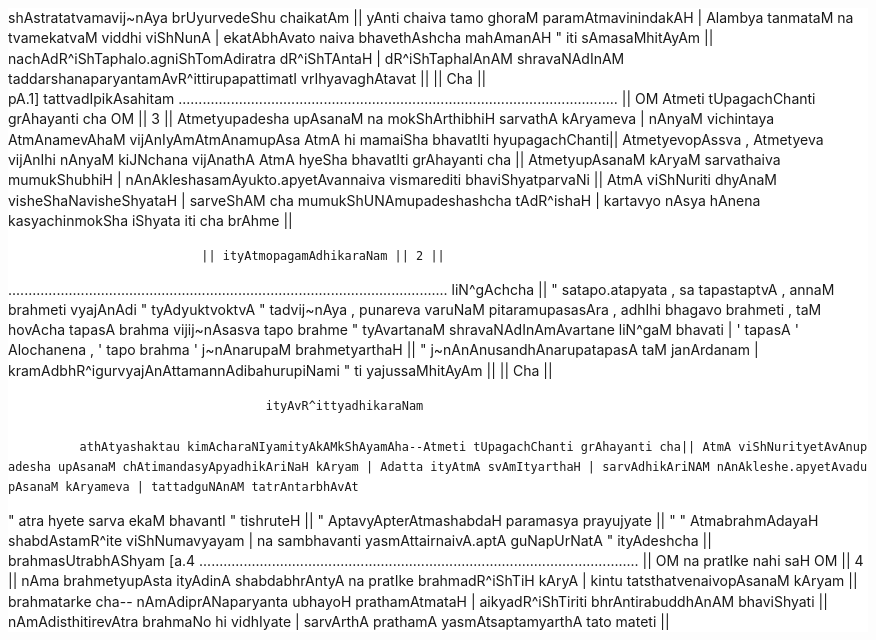 shAstratatvamavij~nAya brUyurvedeShu chaikatAm ||
yAnti chaiva tamo ghoraM paramAtmavinindakAH |
Alambya tanmataM na tvamekatvaM viddhi viShNunA |
ekatAbhAvato naiva bhavethAshcha mahAmanAH " iti sAmasaMhitAyAm ||
           nachAdR^iShTaphalo.agniShTomAdiratra dR^iShTAntaH | dR^iShTaphalAnAM shravaNAdInAM taddarshanaparyantamAvR^ittirupapattimatI vrIhyavaghAtavat ||                       ||  Cha  ||  
       pA.1]                           tattvadIpikAsahitam 
.............................................................................................................
          || OM Atmeti tUpagachChanti grAhayanti cha OM || 3 ||
Atmetyupadesha upAsanaM na mokShArthibhiH sarvathA kAryameva |
nAnyaM vichintaya AtmAnamevAhaM vijAnIyAmAtmAnamupAsa AtmA hi mamaiSha bhavatIti hyupagachChanti||
AtmetyevopAssva , Atmetyeva vijAnIhi nAnyaM kiJNchana vijAnathA AtmA hyeSha bhavatIti
 grAhayanti cha ||
AtmetyupAsanaM kAryaM sarvathaiva mumukShubhiH |
nAnAkleshasamAyukto.apyetAvannaiva vismarediti bhaviShyatparvaNi ||
AtmA viShNuriti dhyAnaM visheShaNavisheShyataH |
sarveShAM cha mumukShUNAmupadeshashcha tAdR^ishaH |
kartavyo nAsya hAnena kasyachinmokSha iShyata iti cha brAhme ||

                               || ityAtmopagamAdhikaraNam || 2 ||

.............................................................................................................
            liN^gAchcha || " satapo.atapyata , sa tapastaptvA , annaM brahmeti vyajAnAdi " tyAdyuktvoktvA " tadvij~nAya , punareva varuNaM pitaramupasasAra , adhIhi bhagavo brahmeti , taM hovAcha tapasA brahma vijij~nAsasva tapo brahme " tyAvartanaM shravaNAdInAmAvartane liN^gaM bhavati | ' tapasA ' Alochanena , ' tapo brahma ' j~nAnarupaM brahmetyarthaH ||
" j~nAnAnusandhAnarupatapasA taM janArdanam |
kramAdbhR^igurvyajAnAttamannAdibahurupiNami " ti yajussaMhitAyAm ||                   || Cha ||

                                        ityAvR^ittyadhikaraNam 

              athAtyashaktau kimAcharaNIyamityAkAMkShAyamAha--Atmeti tUpagachChanti grAhayanti cha|| AtmA viShNurityetAvAnupadesha upAsanaM chAtimandasyApyadhikAriNaH kAryam | Adatta ityAtmA svAmItyarthaH | sarvAdhikAriNAM nAnAkleshe.apyetAvadupAsanaM kAryameva | tattadguNAnAM tatrAntarbhAvAt 
" atra hyete sarva ekaM bhavantI " tishruteH ||
" AptavyApterAtmashabdaH paramasya prayujyate || "
" AtmabrahmAdayaH shabdAstamR^ite viShNumavyayam |
na sambhavanti yasmAttairnaivA.aptA guNapUrNatA " ityAdeshcha ||  
                                     brahmasUtrabhAShyam                         [a.4
.............................................................................................................
                      || OM na pratIke nahi saH OM || 4 ||
nAma brahmetyupAsta ityAdinA shabdabhrAntyA na pratIke brahmadR^iShTiH kAryA |
kintu tatsthatvenaivopAsanaM kAryam ||
brahmatarke cha--
nAmAdiprANaparyanta ubhayoH prathamAtmataH |
aikyadR^iShTiriti bhrAntirabuddhAnAM bhaviShyati ||
nAmAdisthitirevAtra brahmaNo hi vidhIyate |
sarvArthA prathamA yasmAtsaptamyarthA tato mateti ||
